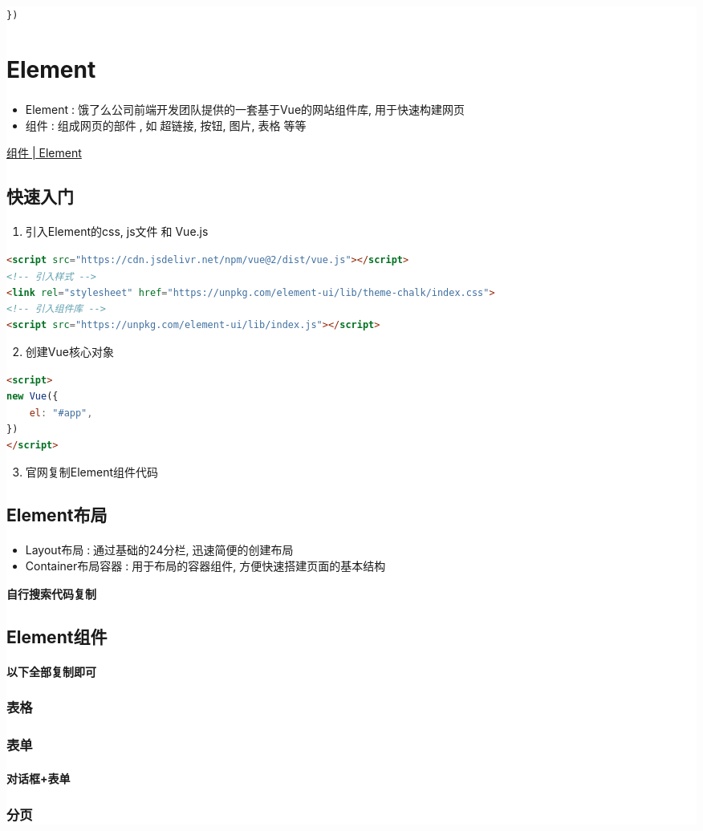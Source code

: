```js
})
```


# Element

- Element : 饿了么公司前端开发团队提供的一套基于Vue的网站组件库, 用于快速构建网页
- 组件 : 组成网页的部件 , 如 超链接, 按钮, 图片, 表格 等等

[组件 | Element](https://element.eleme.cn/#/zh-CN/component/layout)

## 快速入门

1. 引入Element的css, js文件 和 Vue.js
```html
<script src="https://cdn.jsdelivr.net/npm/vue@2/dist/vue.js"></script>
<!-- 引入样式 --> 
<link rel="stylesheet" href="https://unpkg.com/element-ui/lib/theme-chalk/index.css"> 
<!-- 引入组件库 --> 
<script src="https://unpkg.com/element-ui/lib/index.js"></script>
```
2. 创建Vue核心对象
```html
<script>
new Vue({  
    el: "#app",  
})
</script>
```
3. 官网复制Element组件代码

## Element布局

- Layout布局 : 通过基础的24分栏, 迅速简便的创建布局
- Container布局容器 : 用于布局的容器组件, 方便快速搭建页面的基本结构

**自行搜索代码复制**

## Element组件

**以下全部复制即可**

### 表格

### 表单

#### 对话框+表单

### 分页


